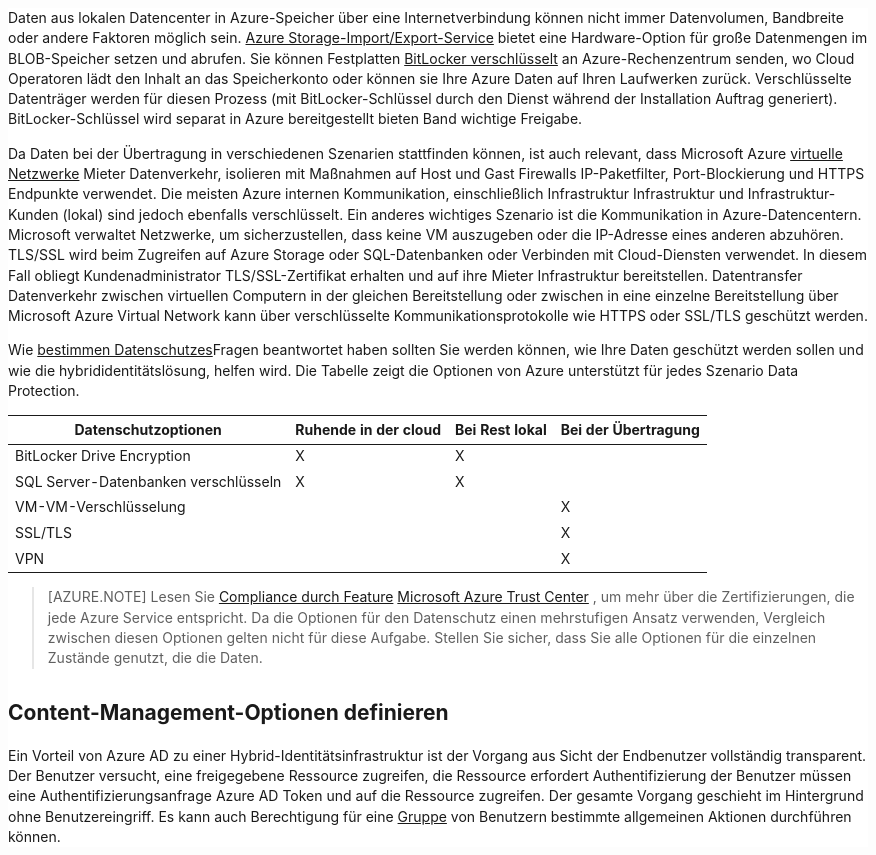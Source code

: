 Daten aus lokalen Datencenter in Azure-Speicher über eine Internetverbindung können nicht immer Datenvolumen, Bandbreite oder andere Faktoren möglich sein. [Azure Storage-Import/Export-Service](../storage/storage-import-export-service.md) bietet eine Hardware-Option für große Datenmengen im BLOB-Speicher setzen und abrufen. Sie können Festplatten [BitLocker verschlüsselt](https://technet.microsoft.com/library/dn306081#BKMK_BL2012R2) an Azure-Rechenzentrum senden, wo Cloud Operatoren lädt den Inhalt an das Speicherkonto oder können sie Ihre Azure Daten auf Ihren Laufwerken zurück. Verschlüsselte Datenträger werden für diesen Prozess (mit BitLocker-Schlüssel durch den Dienst während der Installation Auftrag generiert). BitLocker-Schlüssel wird separat in Azure bereitgestellt bieten Band wichtige Freigabe.

Da Daten bei der Übertragung in verschiedenen Szenarien stattfinden können, ist auch relevant, dass Microsoft Azure [virtuelle Netzwerke](https://azure.microsoft.com/documentation/services/virtual-network/) Mieter Datenverkehr, isolieren mit Maßnahmen auf Host und Gast Firewalls IP-Paketfilter, Port-Blockierung und HTTPS Endpunkte verwendet. Die meisten Azure internen Kommunikation, einschließlich Infrastruktur Infrastruktur und Infrastruktur-Kunden (lokal) sind jedoch ebenfalls verschlüsselt. Ein anderes wichtiges Szenario ist die Kommunikation in Azure-Datencentern. Microsoft verwaltet Netzwerke, um sicherzustellen, dass keine VM auszugeben oder die IP-Adresse eines anderen abzuhören. TLS/SSL wird beim Zugreifen auf Azure Storage oder SQL-Datenbanken oder Verbinden mit Cloud-Diensten verwendet. In diesem Fall obliegt Kundenadministrator TLS/SSL-Zertifikat erhalten und auf ihre Mieter Infrastruktur bereitstellen. Datentransfer Datenverkehr zwischen virtuellen Computern in der gleichen Bereitstellung oder zwischen in eine einzelne Bereitstellung über Microsoft Azure Virtual Network kann über verschlüsselte Kommunikationsprotokolle wie HTTPS oder SSL/TLS geschützt werden.

Wie [bestimmen Datenschutzes](active-directory-hybrid-identity-design-considerations-dataprotection-requirements.md)Fragen beantwortet haben sollten Sie werden können, wie Ihre Daten geschützt werden sollen und wie die hybrididentitätslösung, helfen wird. Die Tabelle zeigt die Optionen von Azure unterstützt für jedes Szenario Data Protection.


| Datenschutzoptionen         | Ruhende in der cloud | Bei Rest lokal | Bei der Übertragung |
|---------------------------------|----------------------|---------------------|------------|
| BitLocker Drive Encryption      | X                    | X                   |            |
| SQL Server-Datenbanken verschlüsseln | X                    | X                   |            |
| VM-VM-Verschlüsselung             |                      |                     | X          |
| SSL/TLS                         |                      |                     | X          |
| VPN                             |                      |                     | X          |


>[AZURE.NOTE]
Lesen Sie [Compliance durch Feature](https://azure.microsoft.com/support/trust-center/services/) [Microsoft Azure Trust Center](https://azure.microsoft.com/support/trust-center/) , um mehr über die Zertifizierungen, die jede Azure Service entspricht.
Da die Optionen für den Datenschutz einen mehrstufigen Ansatz verwenden, Vergleich zwischen diesen Optionen gelten nicht für diese Aufgabe. Stellen Sie sicher, dass Sie alle Optionen für die einzelnen Zustände genutzt, die die Daten.

## <a name="define-content-management-options"></a>Content-Management-Optionen definieren
Ein Vorteil von Azure AD zu einer Hybrid-Identitätsinfrastruktur ist der Vorgang aus Sicht der Endbenutzer vollständig transparent. Der Benutzer versucht, eine freigegebene Ressource zugreifen, die Ressource erfordert Authentifizierung der Benutzer müssen eine Authentifizierungsanfrage Azure AD Token und auf die Ressource zugreifen. Der gesamte Vorgang geschieht im Hintergrund ohne Benutzereingriff. Es kann auch Berechtigung für eine [Gruppe](active-directory-manage-groups.md#getting-started-with-access-management) von Benutzern bestimmte allgemeinen Aktionen durchführen können.
